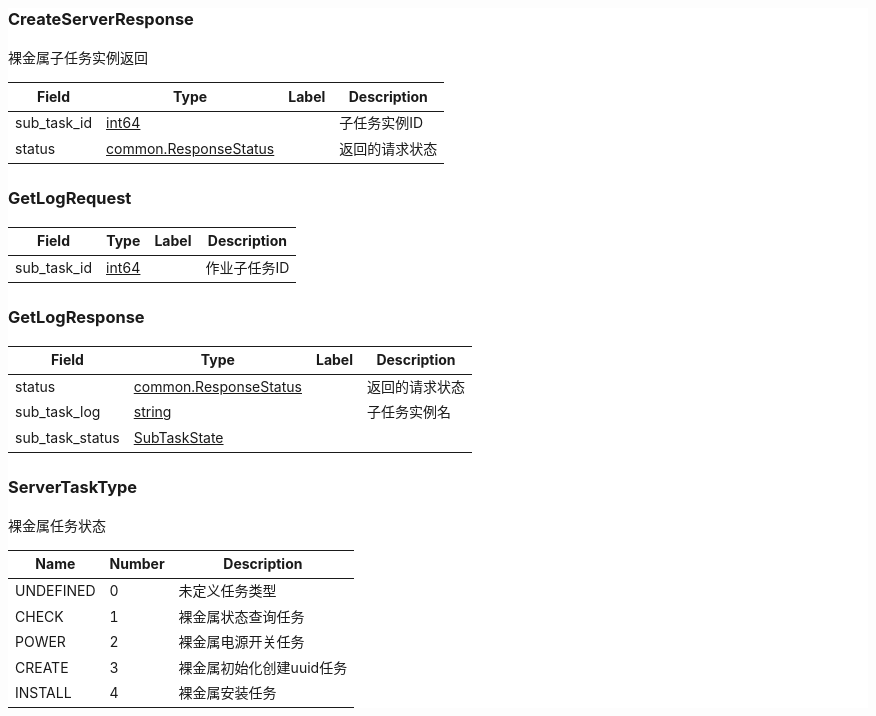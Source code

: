 




<a name="subtask.CreateServerResponse"></a>

### CreateServerResponse
裸金属子任务实例返回


| Field | Type | Label | Description |
| ----- | ---- | ----- | ----------- |
| sub_task_id | [int64](#int64) |  | 子任务实例ID |
| status | [common.ResponseStatus](#common.ResponseStatus) |  | 返回的请求状态 |






<a name="subtask.GetLogRequest"></a>

### GetLogRequest



| Field | Type | Label | Description |
| ----- | ---- | ----- | ----------- |
| sub_task_id | [int64](#int64) |  | 作业子任务ID |






<a name="subtask.GetLogResponse"></a>

### GetLogResponse



| Field | Type | Label | Description |
| ----- | ---- | ----- | ----------- |
| status | [common.ResponseStatus](#common.ResponseStatus) |  | 返回的请求状态 |
| sub_task_log | [string](#string) |  | 子任务实例名 |
| sub_task_status | [SubTaskState](#subtask.SubTaskState) |  |  |





 


<a name="subtask.ServerTaskType"></a>

### ServerTaskType
裸金属任务状态

| Name | Number | Description |
| ---- | ------ | ----------- |
| UNDEFINED | 0 | 未定义任务类型 |
| CHECK | 1 | 裸金属状态查询任务 |
| POWER | 2 | 裸金属电源开关任务 |
| CREATE | 3 | 裸金属初始化创建uuid任务 |
| INSTALL | 4 | 裸金属安装任务 |
